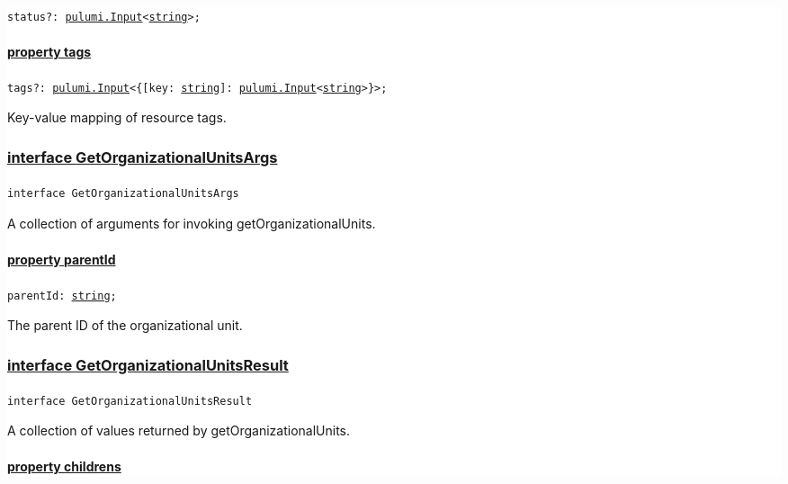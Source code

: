 <pre class="highlight"><code><span class='kd'></span>status?: <a href='/docs/reference/pkg/nodejs/pulumi/pulumi/#Input'>pulumi.Input</a>&lt;<span class='kd'><a href='https://developer.mozilla.org/en-US/docs/Web/JavaScript/Reference/Global_Objects/String'>string</a></span>&gt;;</code></pre>
<h4 class="pdoc-member-header" id="AccountState-tags">
<a class="pdoc-child-name" href="https://github.com/pulumi/pulumi-aws/blob/3d3072ac52d05fe557c01f4a7c7669b120df0b37/sdk/nodejs/organizations/account.ts#L168">property <b>tags</b></a>
</h4>

<pre class="highlight"><code><span class='kd'></span>tags?: <a href='/docs/reference/pkg/nodejs/pulumi/pulumi/#Input'>pulumi.Input</a>&lt;{[key: <span class='kd'><a href='https://developer.mozilla.org/en-US/docs/Web/JavaScript/Reference/Global_Objects/String'>string</a></span>]: <a href='/docs/reference/pkg/nodejs/pulumi/pulumi/#Input'>pulumi.Input</a>&lt;<span class='kd'><a href='https://developer.mozilla.org/en-US/docs/Web/JavaScript/Reference/Global_Objects/String'>string</a></span>&gt;}&gt;;</code></pre>

Key-value mapping of resource tags.

<h3 class="pdoc-module-header" id="GetOrganizationalUnitsArgs" data-link-title="GetOrganizationalUnitsArgs">
    <a href="https://github.com/pulumi/pulumi-aws/blob/3d3072ac52d05fe557c01f4a7c7669b120df0b37/sdk/nodejs/organizations/getOrganizationalUnits.ts#L40">
        interface <strong>GetOrganizationalUnitsArgs</strong>
    </a>
</h3>

<pre class="highlight"><code><span class='kr'>interface</span> <span class='nx'>GetOrganizationalUnitsArgs</span></code></pre>

A collection of arguments for invoking getOrganizationalUnits.

<h4 class="pdoc-member-header" id="GetOrganizationalUnitsArgs-parentId">
<a class="pdoc-child-name" href="https://github.com/pulumi/pulumi-aws/blob/3d3072ac52d05fe557c01f4a7c7669b120df0b37/sdk/nodejs/organizations/getOrganizationalUnits.ts#L44">property <b>parentId</b></a>
</h4>

<pre class="highlight"><code><span class='kd'></span>parentId: <span class='kd'><a href='https://developer.mozilla.org/en-US/docs/Web/JavaScript/Reference/Global_Objects/String'>string</a></span>;</code></pre>

The parent ID of the organizational unit.

<h3 class="pdoc-module-header" id="GetOrganizationalUnitsResult" data-link-title="GetOrganizationalUnitsResult">
    <a href="https://github.com/pulumi/pulumi-aws/blob/3d3072ac52d05fe557c01f4a7c7669b120df0b37/sdk/nodejs/organizations/getOrganizationalUnits.ts#L50">
        interface <strong>GetOrganizationalUnitsResult</strong>
    </a>
</h3>

<pre class="highlight"><code><span class='kr'>interface</span> <span class='nx'>GetOrganizationalUnitsResult</span></code></pre>

A collection of values returned by getOrganizationalUnits.

<h4 class="pdoc-member-header" id="GetOrganizationalUnitsResult-childrens">
<a class="pdoc-child-name" href="https://github.com/pulumi/pulumi-aws/blob/3d3072ac52d05fe557c01f4a7c7669b120df0b37/sdk/nodejs/organizations/getOrganizationalUnits.ts#L54">property <b>childrens</b></a>
</h4>

